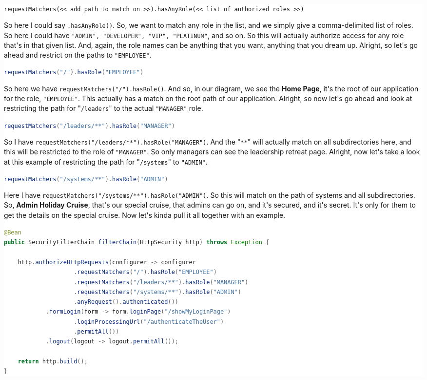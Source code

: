 ````text
requestMatchers(<< add path to match on >>).hasAnyRole(<< list of authorized roles >>)
````

So here I could say `.hasAnyRole()`.
So, we want to match any role in the list, and we simply give a comma-delimited list of roles.
So here I could have `"ADMIN", "DEVELOPER", "VIP", "PLATINUM"`, and so on.
So this will actually authorize access for any role that's in that given list.
And, again, the role names can be anything that you want, anything that you dream up.
Alright, so let's go ahead and restrict on the paths to `"EMPLOYEE"`.

````java
requestMatchers("/").hasRole("EMPLOYEE")
````

So here we have `requestMatchers("/").hasRole()`.
And so, in our diagram, we see the **Home Page**, it's the root of our application for the role, `"EMPLOYEE"`.
This actually has a match on the root path of our application.
Alright, so now let's go ahead and look at restricting the path for "`/leaders`" to the actual `"MANAGER"` role.

````java
requestMatchers("/leaders/**").hasRole("MANAGER")
````

So I have `requestMatchers("/leaders/**").hasRole("MANAGER")`.
And the "`**`" will actually match on all subdirectories here,
and this will be restricted to the role of `"MANAGER"`.
So only managers can see the leadership retreat page.
Alright, now let's take a look at this example of restricting the path for "`/systems`" to `"ADMIN"`.

````java
requestMatchers("/systems/**").hasRole("ADMIN")
````

Here I have `requestMatchers("/systems/**").hasRole("ADMIN")`.
So this will match on the path of systems and all subdirectories.
So, **Admin Holiday Cruise**, that's our special cruise,
that admins can go on, and it's secured, and it's secret.
It's only for them to get the details on the special cruise.
Now let's kinda pull it all together with an example.

````java
@Bean
public SecurityFilterChain filterChain(HttpSecurity http) throws Exception {

    http.authorizeHttpRequests(configurer -> configurer
                    .requestMatchers("/").hasRole("EMPLOYEE")
                    .requestMatchers("/leaders/**").hasRole("MANAGER")
                    .requestMatchers("/systems/**").hasRole("ADMIN")
                    .anyRequest().authenticated())
            .formLogin(form -> form.loginPage("/showMyLoginPage")
                    .loginProcessingUrl("/authenticateTheUser")
                    .permitAll())
            .logout(logout -> logout.permitAll());

    return http.build();
}
````
